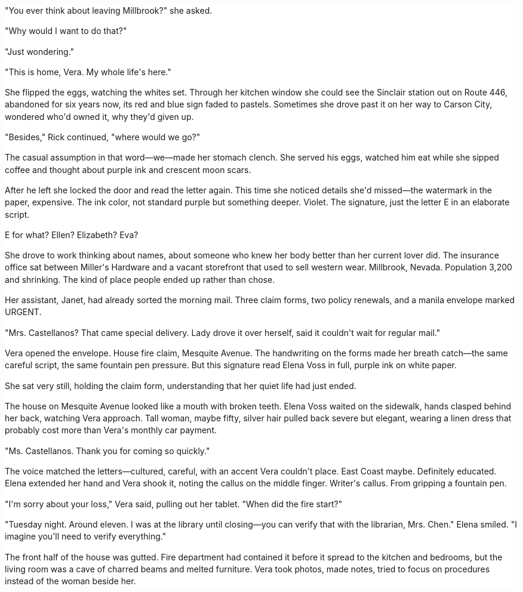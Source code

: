 "You ever think about leaving Millbrook?" she asked.

"Why would I want to do that?"

"Just wondering."

"This is home, Vera. My whole life's here."

She flipped the eggs, watching the whites set. Through her kitchen window she could see the Sinclair station out on Route 446, abandoned for six years now, its red and blue sign faded to pastels. Sometimes she drove past it on her way to Carson City, wondered who'd owned it, why they'd given up.

"Besides," Rick continued, "where would we go?"

The casual assumption in that word—we—made her stomach clench. She served his eggs, watched him eat while she sipped coffee and thought about purple ink and crescent moon scars.

After he left she locked the door and read the letter again. This time she noticed details she'd missed—the watermark in the paper, expensive. The ink color, not standard purple but something deeper. Violet. The signature, just the letter E in an elaborate script.

E for what? Ellen? Elizabeth? Eva?

She drove to work thinking about names, about someone who knew her body better than her current lover did. The insurance office sat between Miller's Hardware and a vacant storefront that used to sell western wear. Millbrook, Nevada. Population 3,200 and shrinking. The kind of place people ended up rather than chose.

Her assistant, Janet, had already sorted the morning mail. Three claim forms, two policy renewals, and a manila envelope marked URGENT.

"Mrs. Castellanos? That came special delivery. Lady drove it over herself, said it couldn't wait for regular mail."

Vera opened the envelope. House fire claim, Mesquite Avenue. The handwriting on the forms made her breath catch—the same careful script, the same fountain pen pressure. But this signature read Elena Voss in full, purple ink on white paper.

She sat very still, holding the claim form, understanding that her quiet life had just ended.

The house on Mesquite Avenue looked like a mouth with broken teeth. Elena Voss waited on the sidewalk, hands clasped behind her back, watching Vera approach. Tall woman, maybe fifty, silver hair pulled back severe but elegant, wearing a linen dress that probably cost more than Vera's monthly car payment.

"Ms. Castellanos. Thank you for coming so quickly."

The voice matched the letters—cultured, careful, with an accent Vera couldn't place. East Coast maybe. Definitely educated. Elena extended her hand and Vera shook it, noting the callus on the middle finger. Writer's callus. From gripping a fountain pen.

"I'm sorry about your loss," Vera said, pulling out her tablet. "When did the fire start?"

"Tuesday night. Around eleven. I was at the library until closing—you can verify that with the librarian, Mrs. Chen." Elena smiled. "I imagine you'll need to verify everything."

The front half of the house was gutted. Fire department had contained it before it spread to the kitchen and bedrooms, but the living room was a cave of charred beams and melted furniture. Vera took photos, made notes, tried to focus on procedures instead of the woman beside her.
